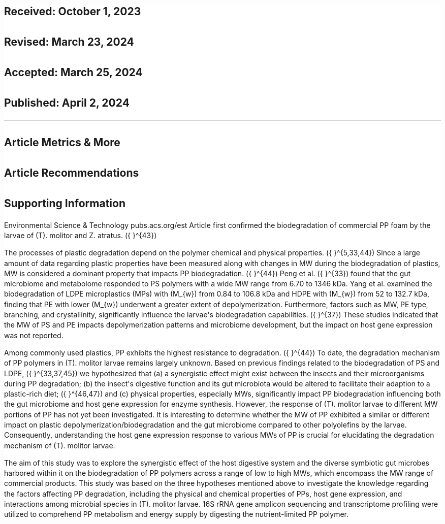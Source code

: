 
## Received: October 1, 2023
## Revised: March 23, 2024
## Accepted: March 25, 2024
## Published: April 2, 2024

---

## Article Metrics & More

## Article Recommendations

## Supporting Information

Environmental Science & Technology pubs.acs.org/est Article first confirmed the biodegradation of commercial PP foam by the larvae of \(T\). molitor and Z. atratus. \({ }^{43}\)

The processes of plastic degradation depend on the polymer chemical and physical properties. \({ }^{5,33,44}\) Since a large amount of data regarding plastic properties have been measured along with changes in MW during the biodegradation of plastics, MW is considered a dominant property that impacts PP biodegradation. \({ }^{44}\) Peng et al. \({ }^{33}\) found that the gut microbiome and metabolome responded to PS polymers with a wide MW range from 6.70 to 1346 kDa. Yang et al. examined the biodegradation of LDPE microplastics (MPs) with \(M_{w}\) from 0.84 to 106.8 kDa and HDPE with \(M_{w}\) from 52 to 132.7 kDa, finding that PE with lower \(M_{w}\) underwent a greater extent of depolymerization. Furthermore, factors such as MW, PE type, branching, and crystallinity, significantly influence the larvae's biodegradation capabilities. \({ }^{37}\) These studies indicated that the MW of PS and PE impacts depolymerization patterns and microbiome development, but the impact on host gene expression was not reported.

Among commonly used plastics, PP exhibits the highest resistance to degradation. \({ }^{44}\) To date, the degradation mechanism of PP polymers in \(T\). molitor larvae remains largely unknown. Based on previous findings related to the biodegradation of PS and LDPE, \({ }^{33,37,45}\) we hypothesized that (a) a synergistic effect might exist between the insects and their microorganisms during PP degradation; (b) the insect's digestive function and its gut microbiota would be altered to facilitate their adaption to a plastic-rich diet; \({ }^{46,47}\) and (c) physical properties, especially MWs, significantly impact PP biodegradation influencing both the gut microbiome and host gene expression for enzyme synthesis. However, the response of \(T\). molitor larvae to different MW portions of PP has not yet been investigated. It is interesting to determine whether the MW of PP exhibited a similar or different impact on plastic depolymerization/biodegradation and the gut microbiome compared to other polyolefins by the larvae. Consequently, understanding the host gene expression response to various MWs of PP is crucial for elucidating the degradation mechanism of \(T\). molitor larvae.

The aim of this study was to explore the synergistic effect of the host digestive system and the diverse symbiotic gut microbes harbored within it on the biodegradation of PP polymers across a range of low to high MWs, which encompass the MW range of commercial products. This study was based on the three hypotheses mentioned above to investigate the knowledge regarding the factors affecting PP degradation, including the physical and chemical properties of PPs, host gene expression, and interactions among microbial species in \(T\). molitor larvae. 16S rRNA gene amplicon sequencing and transcriptome profiling were utilized to comprehend PP metabolism and energy supply by digesting the nutrient-limited PP polymer.
